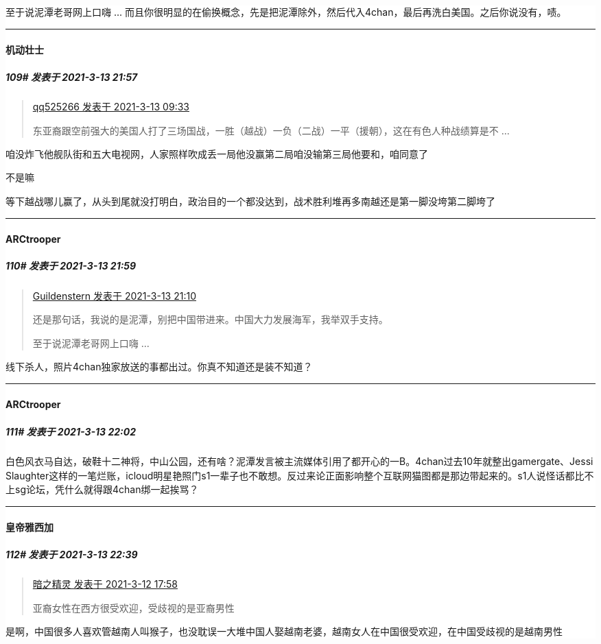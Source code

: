 
至于说泥潭老哥网上口嗨 ...</blockquote>
而且你很明显的在偷换概念，先是把泥潭除外，然后代入4chan，最后再洗白美国。之后你说没有，啧。


*****

####  机动壮士  
##### 109#       发表于 2021-3-13 21:57


<blockquote><a href="httphttps://bbs.saraba1st.com/2b/forum.php?mod=redirect&amp;goto=findpost&amp;pid=50608248&amp;ptid=1992840" target="_blank">qq525266 发表于 2021-3-13 09:33</a>

东亚裔跟空前强大的美国人打了三场国战，一胜（越战）一负（二战）一平（援朝），这在有色人种战绩算是不 ...</blockquote>
咱没炸飞他舰队街和五大电视网，人家照样吹成丢一局他没赢第二局咱没输第三局他要和，咱同意了

不是嘛


等下越战哪儿赢了，从头到尾就没打明白，政治目的一个都没达到，战术胜利堆再多南越还是第一脚没垮第二脚垮了


*****

####  ARCtrooper  
##### 110#       发表于 2021-3-13 21:59


<blockquote><a href="httphttps://bbs.saraba1st.com/2b/forum.php?mod=redirect&amp;goto=findpost&amp;pid=50614924&amp;ptid=1992840" target="_blank">Guildenstern 发表于 2021-3-13 21:10</a>

还是那句话，我说的是泥潭，别把中国带进来。中国大力发展海军，我举双手支持。


至于说泥潭老哥网上口嗨 ...</blockquote>
线下杀人，照片4chan独家放送的事都出过。你真不知道还是装不知道？


*****

####  ARCtrooper  
##### 111#       发表于 2021-3-13 22:02


白色风衣马自达，破鞋十二神将，中山公园，还有啥？泥潭发言被主流媒体引用了都开心的一B。4chan过去10年就整出gamergate、Jessi Slaughter这样的一笔烂账，icloud明星艳照门s1一辈子也不敢想。反过来论正面影响整个互联网猫图都是那边带起来的。s1人说怪话都比不上sg论坛，凭什么就得跟4chan绑一起挨骂？


*****

####  皇帝雅西加  
##### 112#       发表于 2021-3-13 22:39


<blockquote><a href="httphttps://bbs.saraba1st.com/2b/forum.php?mod=redirect&amp;goto=findpost&amp;pid=50606829&amp;ptid=1992840" target="_blank">暗之精灵 发表于 2021-3-12 17:58</a>

亚裔女性在西方很受欢迎，受歧视的是亚裔男性</blockquote>
是啊，中国很多人喜欢管越南人叫猴子，也没耽误一大堆中国人娶越南老婆，越南女人在中国很受欢迎，在中国受歧视的是越南男性
